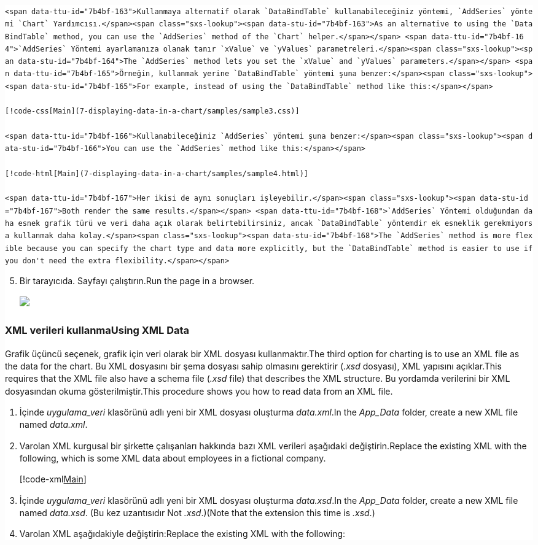     <span data-ttu-id="7b4bf-163">Kullanmaya alternatif olarak `DataBindTable` kullanabileceğiniz yöntemi, `AddSeries` yöntemi `Chart` Yardımcısı.</span><span class="sxs-lookup"><span data-stu-id="7b4bf-163">As an alternative to using the `DataBindTable` method, you can use the `AddSeries` method of the `Chart` helper.</span></span> <span data-ttu-id="7b4bf-164">`AddSeries` Yöntemi ayarlamanıza olanak tanır `xValue` ve `yValues` parametreleri.</span><span class="sxs-lookup"><span data-stu-id="7b4bf-164">The `AddSeries` method lets you set the `xValue` and `yValues` parameters.</span></span> <span data-ttu-id="7b4bf-165">Örneğin, kullanmak yerine `DataBindTable` yöntemi şuna benzer:</span><span class="sxs-lookup"><span data-stu-id="7b4bf-165">For example, instead of using the `DataBindTable` method like this:</span></span>

    [!code-css[Main](7-displaying-data-in-a-chart/samples/sample3.css)]

    <span data-ttu-id="7b4bf-166">Kullanabileceğiniz `AddSeries` yöntemi şuna benzer:</span><span class="sxs-lookup"><span data-stu-id="7b4bf-166">You can use the `AddSeries` method like this:</span></span>

    [!code-html[Main](7-displaying-data-in-a-chart/samples/sample4.html)]

    <span data-ttu-id="7b4bf-167">Her ikisi de aynı sonuçları işleyebilir.</span><span class="sxs-lookup"><span data-stu-id="7b4bf-167">Both render the same results.</span></span> <span data-ttu-id="7b4bf-168">`AddSeries` Yöntemi olduğundan daha esnek grafik türü ve veri daha açık olarak belirtebilirsiniz, ancak `DataBindTable` yöntemdir ek esneklik gerekmiyorsa kullanmak daha kolay.</span><span class="sxs-lookup"><span data-stu-id="7b4bf-168">The `AddSeries` method is more flexible because you can specify the chart type and data more explicitly, but the `DataBindTable` method is easier to use if you don't need the extra flexibility.</span></span>
5. <span data-ttu-id="7b4bf-169">Bir tarayıcıda. Sayfayı çalıştırın.</span><span class="sxs-lookup"><span data-stu-id="7b4bf-169">Run the page in a browser.</span></span> 

    ![](7-displaying-data-in-a-chart/_static/image9.jpg)

### <a name="using-xml-data"></a><span data-ttu-id="7b4bf-170">XML verileri kullanma</span><span class="sxs-lookup"><span data-stu-id="7b4bf-170">Using XML Data</span></span>

<span data-ttu-id="7b4bf-171">Grafik üçüncü seçenek, grafik için veri olarak bir XML dosyası kullanmaktır.</span><span class="sxs-lookup"><span data-stu-id="7b4bf-171">The third option for charting is to use an XML file as the data for the chart.</span></span> <span data-ttu-id="7b4bf-172">Bu XML dosyasını bir şema dosyası sahip olmasını gerektirir (*.xsd* dosyası), XML yapısını açıklar.</span><span class="sxs-lookup"><span data-stu-id="7b4bf-172">This requires that the XML file also have a schema file (*.xsd* file) that describes the XML structure.</span></span> <span data-ttu-id="7b4bf-173">Bu yordamda verilerini bir XML dosyasından okuma gösterilmiştir.</span><span class="sxs-lookup"><span data-stu-id="7b4bf-173">This procedure shows you how to read data from an XML file.</span></span>

1. <span data-ttu-id="7b4bf-174">İçinde *uygulama\_veri* klasörünü adlı yeni bir XML dosyası oluşturma *data.xml*.</span><span class="sxs-lookup"><span data-stu-id="7b4bf-174">In the *App\_Data* folder, create a new XML file named *data.xml*.</span></span>
2. <span data-ttu-id="7b4bf-175">Varolan XML kurgusal bir şirkette çalışanları hakkında bazı XML verileri aşağıdaki değiştirin.</span><span class="sxs-lookup"><span data-stu-id="7b4bf-175">Replace the existing XML with the following, which is some XML data about employees in a fictional company.</span></span> 

    [!code-xml[Main](7-displaying-data-in-a-chart/samples/sample5.xml)]
3. <span data-ttu-id="7b4bf-176">İçinde *uygulama\_veri* klasörünü adlı yeni bir XML dosyası oluşturma *data.xsd*.</span><span class="sxs-lookup"><span data-stu-id="7b4bf-176">In the *App\_Data* folder, create a new XML file named *data.xsd*.</span></span> <span data-ttu-id="7b4bf-177">(Bu kez uzantısıdır Not *.xsd*.)</span><span class="sxs-lookup"><span data-stu-id="7b4bf-177">(Note that the extension this time is *.xsd*.)</span></span>
4. <span data-ttu-id="7b4bf-178">Varolan XML aşağıdakiyle değiştirin:</span><span class="sxs-lookup"><span data-stu-id="7b4bf-178">Replace the existing XML with the following:</span></span> 

